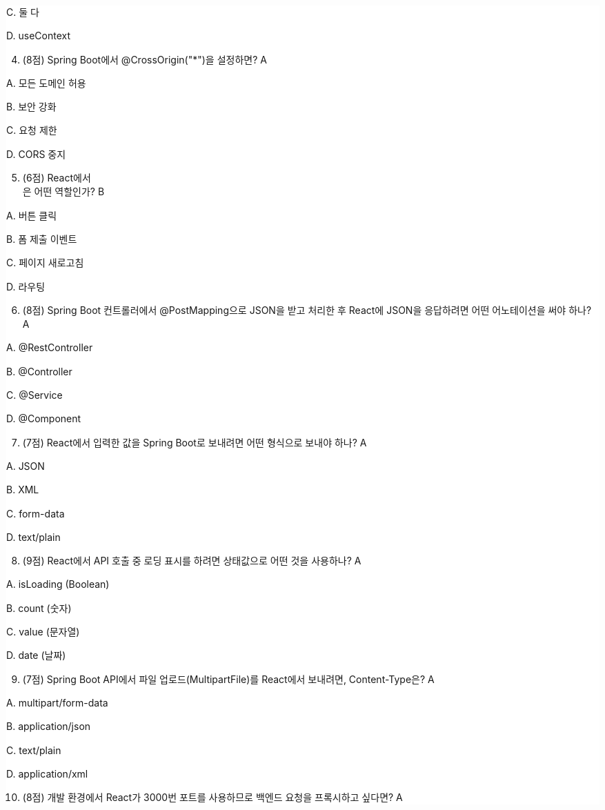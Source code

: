 C. 둘 다

D. useContext

4. (8점) Spring Boot에서 @CrossOrigin("*")을 설정하면?    A

A. 모든 도메인 허용

B. 보안 강화

C. 요청 제한

D. CORS 중지

5. (6점) React에서 <form onSubmit={handleSubmit}>은 어떤 역할인가?    B

A. 버튼 클릭

B. 폼 제출 이벤트

C. 페이지 새로고침

D. 라우팅

6. (8점) Spring Boot 컨트롤러에서 @PostMapping으로 JSON을 받고 처리한 후 React에 JSON을 응답하려면 어떤 어노테이션을 써야 하나?   A

A. @RestController

B. @Controller

C. @Service

D. @Component

7. (7점) React에서 입력한 값을 Spring Boot로 보내려면 어떤 형식으로 보내야 하나?    A

A. JSON

B. XML

C. form-data

D. text/plain

8. (9점) React에서 API 호출 중 로딩 표시를 하려면 상태값으로 어떤 것을 사용하나?    A

A. isLoading (Boolean)

B. count (숫자)

C. value (문자열)

D. date (날짜)

9. (7점) Spring Boot API에서 파일 업로드(MultipartFile)를 React에서 보내려면, Content-Type은?   A

A. multipart/form-data

B. application/json

C. text/plain

D. application/xml

10. (8점) 개발 환경에서 React가 3000번 포트를 사용하므로 백엔드 요청을 프록시하고 싶다면?   A
